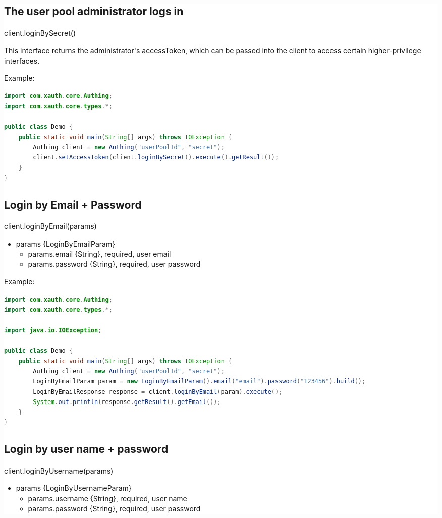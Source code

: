 ## The user pool administrator logs in

client.loginBySecret()

This interface returns the administrator's accessToken, which can be passed into the client to access certain higher-privilege interfaces.

Example:

```java
import com.xauth.core.Authing;
import com.xauth.core.types.*;

public class Demo {
    public static void main(String[] args) throws IOException {
        Authing client = new Authing("userPoolId", "secret");
        client.setAccessToken(client.loginBySecret().execute().getResult());
    }
}
```

## Login by Email + Password

client.loginByEmail(params)

- params {LoginByEmailParam}
  - params.email {String}, required, user email
  - params.password {String}, required, user password

Example:

```java
import com.xauth.core.Authing;
import com.xauth.core.types.*;

import java.io.IOException;

public class Demo {
    public static void main(String[] args) throws IOException {
        Authing client = new Authing("userPoolId", "secret");
        LoginByEmailParam param = new LoginByEmailParam().email("email").password("123456").build();
        LoginByEmailResponse response = client.loginByEmail(param).execute();
        System.out.println(response.getResult().getEmail());
    }
}
```

## Login by user name + password

client.loginByUsername(params)

- params {LoginByUsernameParam}
  - params.username {String}, required, user name
  - params.password {String}, required, user password
